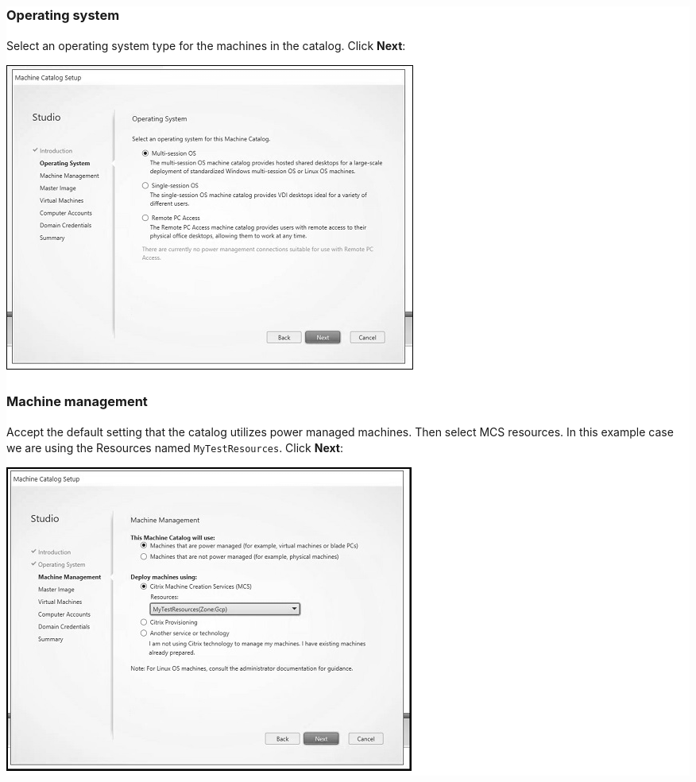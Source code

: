 ### Operating system

Select an operating system type for the machines in the catalog. Click **Next**:

![Select OS](/en-us/tech-zone/learn/media/poc-guides_gcp-sole-tenant_studio-select-os.png)

### Machine management

Accept the default setting that the catalog utilizes power managed machines. Then select MCS resources. In this example case we are using the Resources named `MyTestResources`. Click **Next**:

![Select machine management](/en-us/tech-zone/learn/media/poc-guides_gcp-sole-tenant_studio-select-machine-management.png)
